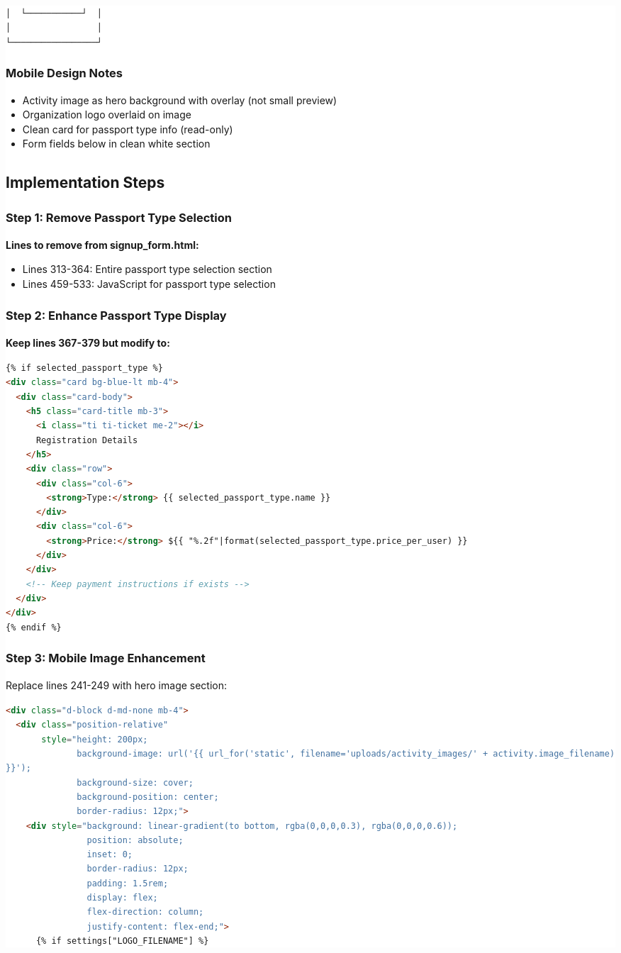 ```
│  └───────────┘  │
│                 │
└─────────────────┘
```

### Mobile Design Notes
- Activity image as hero background with overlay (not small preview)
- Organization logo overlaid on image
- Clean card for passport type info (read-only)
- Form fields below in clean white section

## Implementation Steps

### Step 1: Remove Passport Type Selection
**Lines to remove from signup_form.html:**
- Lines 313-364: Entire passport type selection section
- Lines 459-533: JavaScript for passport type selection

### Step 2: Enhance Passport Type Display
**Keep lines 367-379 but modify to:**
```html
{% if selected_passport_type %}
<div class="card bg-blue-lt mb-4">
  <div class="card-body">
    <h5 class="card-title mb-3">
      <i class="ti ti-ticket me-2"></i>
      Registration Details
    </h5>
    <div class="row">
      <div class="col-6">
        <strong>Type:</strong> {{ selected_passport_type.name }}
      </div>
      <div class="col-6">
        <strong>Price:</strong> ${{ "%.2f"|format(selected_passport_type.price_per_user) }}
      </div>
    </div>
    <!-- Keep payment instructions if exists -->
  </div>
</div>
{% endif %}
```

### Step 3: Mobile Image Enhancement
Replace lines 241-249 with hero image section:
```html
<div class="d-block d-md-none mb-4">
  <div class="position-relative" 
       style="height: 200px; 
              background-image: url('{{ url_for('static', filename='uploads/activity_images/' + activity.image_filename) }}');
              background-size: cover;
              background-position: center;
              border-radius: 12px;">
    <div style="background: linear-gradient(to bottom, rgba(0,0,0,0.3), rgba(0,0,0,0.6)); 
                position: absolute; 
                inset: 0; 
                border-radius: 12px;
                padding: 1.5rem;
                display: flex;
                flex-direction: column;
                justify-content: flex-end;">
      {% if settings["LOGO_FILENAME"] %}
```